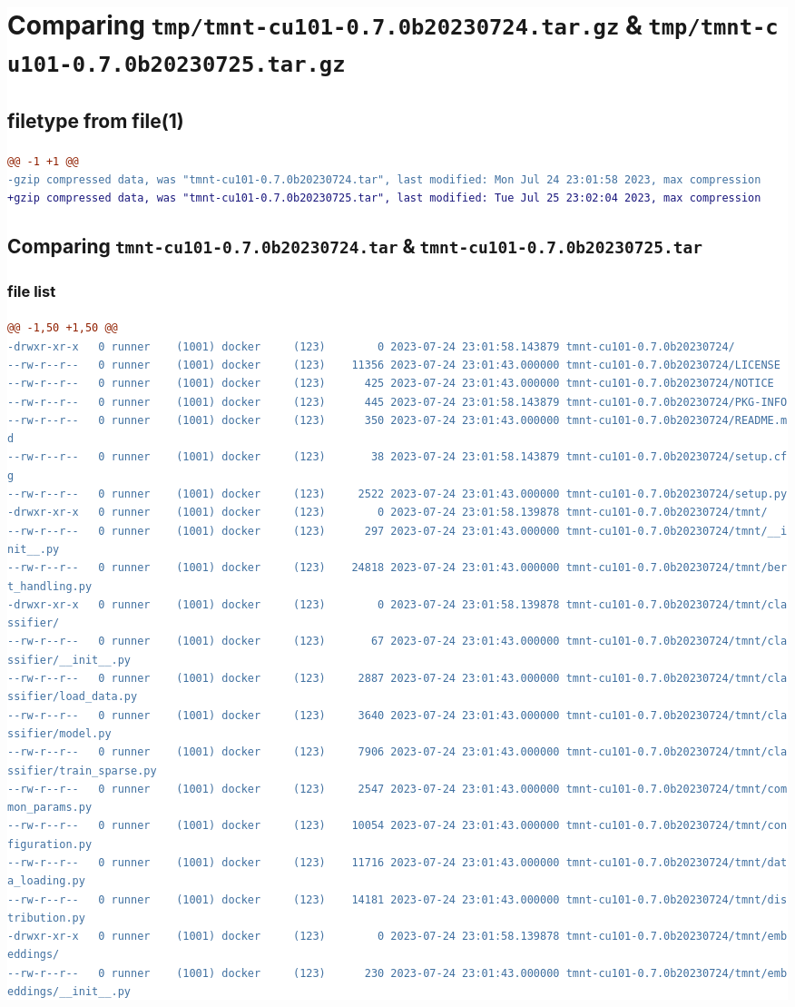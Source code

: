 # Comparing `tmp/tmnt-cu101-0.7.0b20230724.tar.gz` & `tmp/tmnt-cu101-0.7.0b20230725.tar.gz`

## filetype from file(1)

```diff
@@ -1 +1 @@
-gzip compressed data, was "tmnt-cu101-0.7.0b20230724.tar", last modified: Mon Jul 24 23:01:58 2023, max compression
+gzip compressed data, was "tmnt-cu101-0.7.0b20230725.tar", last modified: Tue Jul 25 23:02:04 2023, max compression
```

## Comparing `tmnt-cu101-0.7.0b20230724.tar` & `tmnt-cu101-0.7.0b20230725.tar`

### file list

```diff
@@ -1,50 +1,50 @@
-drwxr-xr-x   0 runner    (1001) docker     (123)        0 2023-07-24 23:01:58.143879 tmnt-cu101-0.7.0b20230724/
--rw-r--r--   0 runner    (1001) docker     (123)    11356 2023-07-24 23:01:43.000000 tmnt-cu101-0.7.0b20230724/LICENSE
--rw-r--r--   0 runner    (1001) docker     (123)      425 2023-07-24 23:01:43.000000 tmnt-cu101-0.7.0b20230724/NOTICE
--rw-r--r--   0 runner    (1001) docker     (123)      445 2023-07-24 23:01:58.143879 tmnt-cu101-0.7.0b20230724/PKG-INFO
--rw-r--r--   0 runner    (1001) docker     (123)      350 2023-07-24 23:01:43.000000 tmnt-cu101-0.7.0b20230724/README.md
--rw-r--r--   0 runner    (1001) docker     (123)       38 2023-07-24 23:01:58.143879 tmnt-cu101-0.7.0b20230724/setup.cfg
--rw-r--r--   0 runner    (1001) docker     (123)     2522 2023-07-24 23:01:43.000000 tmnt-cu101-0.7.0b20230724/setup.py
-drwxr-xr-x   0 runner    (1001) docker     (123)        0 2023-07-24 23:01:58.139878 tmnt-cu101-0.7.0b20230724/tmnt/
--rw-r--r--   0 runner    (1001) docker     (123)      297 2023-07-24 23:01:43.000000 tmnt-cu101-0.7.0b20230724/tmnt/__init__.py
--rw-r--r--   0 runner    (1001) docker     (123)    24818 2023-07-24 23:01:43.000000 tmnt-cu101-0.7.0b20230724/tmnt/bert_handling.py
-drwxr-xr-x   0 runner    (1001) docker     (123)        0 2023-07-24 23:01:58.139878 tmnt-cu101-0.7.0b20230724/tmnt/classifier/
--rw-r--r--   0 runner    (1001) docker     (123)       67 2023-07-24 23:01:43.000000 tmnt-cu101-0.7.0b20230724/tmnt/classifier/__init__.py
--rw-r--r--   0 runner    (1001) docker     (123)     2887 2023-07-24 23:01:43.000000 tmnt-cu101-0.7.0b20230724/tmnt/classifier/load_data.py
--rw-r--r--   0 runner    (1001) docker     (123)     3640 2023-07-24 23:01:43.000000 tmnt-cu101-0.7.0b20230724/tmnt/classifier/model.py
--rw-r--r--   0 runner    (1001) docker     (123)     7906 2023-07-24 23:01:43.000000 tmnt-cu101-0.7.0b20230724/tmnt/classifier/train_sparse.py
--rw-r--r--   0 runner    (1001) docker     (123)     2547 2023-07-24 23:01:43.000000 tmnt-cu101-0.7.0b20230724/tmnt/common_params.py
--rw-r--r--   0 runner    (1001) docker     (123)    10054 2023-07-24 23:01:43.000000 tmnt-cu101-0.7.0b20230724/tmnt/configuration.py
--rw-r--r--   0 runner    (1001) docker     (123)    11716 2023-07-24 23:01:43.000000 tmnt-cu101-0.7.0b20230724/tmnt/data_loading.py
--rw-r--r--   0 runner    (1001) docker     (123)    14181 2023-07-24 23:01:43.000000 tmnt-cu101-0.7.0b20230724/tmnt/distribution.py
-drwxr-xr-x   0 runner    (1001) docker     (123)        0 2023-07-24 23:01:58.139878 tmnt-cu101-0.7.0b20230724/tmnt/embeddings/
--rw-r--r--   0 runner    (1001) docker     (123)      230 2023-07-24 23:01:43.000000 tmnt-cu101-0.7.0b20230724/tmnt/embeddings/__init__.py
```